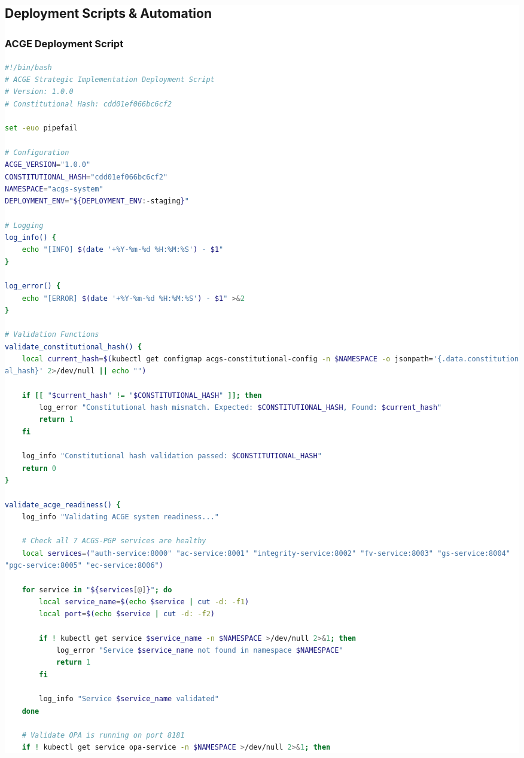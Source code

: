 ## Deployment Scripts & Automation

### ACGE Deployment Script

```bash
#!/bin/bash
# ACGE Strategic Implementation Deployment Script
# Version: 1.0.0
# Constitutional Hash: cdd01ef066bc6cf2

set -euo pipefail

# Configuration
ACGE_VERSION="1.0.0"
CONSTITUTIONAL_HASH="cdd01ef066bc6cf2"
NAMESPACE="acgs-system"
DEPLOYMENT_ENV="${DEPLOYMENT_ENV:-staging}"

# Logging
log_info() {
    echo "[INFO] $(date '+%Y-%m-%d %H:%M:%S') - $1"
}

log_error() {
    echo "[ERROR] $(date '+%Y-%m-%d %H:%M:%S') - $1" >&2
}

# Validation Functions
validate_constitutional_hash() {
    local current_hash=$(kubectl get configmap acgs-constitutional-config -n $NAMESPACE -o jsonpath='{.data.constitutional_hash}' 2>/dev/null || echo "")

    if [[ "$current_hash" != "$CONSTITUTIONAL_HASH" ]]; then
        log_error "Constitutional hash mismatch. Expected: $CONSTITUTIONAL_HASH, Found: $current_hash"
        return 1
    fi

    log_info "Constitutional hash validation passed: $CONSTITUTIONAL_HASH"
    return 0
}

validate_acge_readiness() {
    log_info "Validating ACGE system readiness..."

    # Check all 7 ACGS-PGP services are healthy
    local services=("auth-service:8000" "ac-service:8001" "integrity-service:8002" "fv-service:8003" "gs-service:8004" "pgc-service:8005" "ec-service:8006")

    for service in "${services[@]}"; do
        local service_name=$(echo $service | cut -d: -f1)
        local port=$(echo $service | cut -d: -f2)

        if ! kubectl get service $service_name -n $NAMESPACE >/dev/null 2>&1; then
            log_error "Service $service_name not found in namespace $NAMESPACE"
            return 1
        fi

        log_info "Service $service_name validated"
    done

    # Validate OPA is running on port 8181
    if ! kubectl get service opa-service -n $NAMESPACE >/dev/null 2>&1; then
```